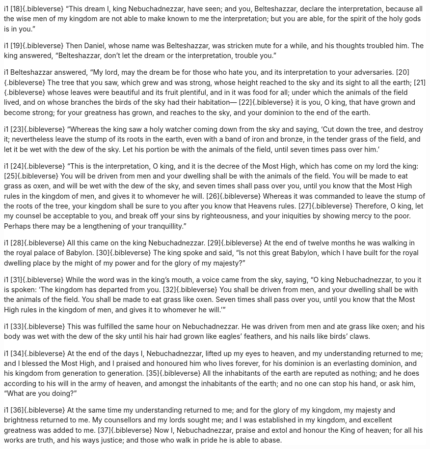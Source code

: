 i1 [18]{.bibleverse} “This dream I, king Nebuchadnezzar, have seen; and you, Belteshazzar, declare the interpretation, because all the wise men of my kingdom are not able to make known to me the interpretation; but you are able, for the spirit of the holy gods is in you.” 

i1 [19]{.bibleverse} Then Daniel, whose name was Belteshazzar, was stricken mute for a while, and his thoughts troubled him. The king answered, “Belteshazzar, don’t let the dream or the interpretation, trouble you.” 

i1 Belteshazzar answered, “My lord, may the dream be for those who hate you, and its interpretation to your adversaries. [20]{.bibleverse} The tree that you saw, which grew and was strong, whose height reached to the sky and its sight to all the earth; [21]{.bibleverse} whose leaves were beautiful and its fruit plentiful, and in it was food for all; under which the animals of the field lived, and on whose branches the birds of the sky had their habitation— [22]{.bibleverse} it is you, O king, that have grown and become strong; for your greatness has grown, and reaches to the sky, and your dominion to the end of the earth. 

i1 [23]{.bibleverse} “Whereas the king saw a holy watcher coming down from the sky and saying, ‘Cut down the tree, and destroy it; nevertheless leave the stump of its roots in the earth, even with a band of iron and bronze, in the tender grass of the field, and let it be wet with the dew of the sky. Let his portion be with the animals of the field, until seven times pass over him.’ 

i1 [24]{.bibleverse} “This is the interpretation, O king, and it is the decree of the Most High, which has come on my lord the king: [25]{.bibleverse} You will be driven from men and your dwelling shall be with the animals of the field. You will be made to eat grass as oxen, and will be wet with the dew of the sky, and seven times shall pass over you, until you know that the Most High rules in the kingdom of men, and gives it to whomever he will. [26]{.bibleverse} Whereas it was commanded to leave the stump of the roots of the tree, your kingdom shall be sure to you after you know that Heavens rules. [27]{.bibleverse} Therefore, O king, let my counsel be acceptable to you, and break off your sins by righteousness, and your iniquities by showing mercy to the poor. Perhaps there may be a lengthening of your tranquillity.” 

i1 [28]{.bibleverse} All this came on the king Nebuchadnezzar. [29]{.bibleverse} At the end of twelve months he was walking in the royal palace of Babylon. [30]{.bibleverse} The king spoke and said, “Is not this great Babylon, which I have built for the royal dwelling place by the might of my power and for the glory of my majesty?” 

i1 [31]{.bibleverse} While the word was in the king’s mouth, a voice came from the sky, saying, “O king Nebuchadnezzar, to you it is spoken: ‘The kingdom has departed from you. [32]{.bibleverse} You shall be driven from men, and your dwelling shall be with the animals of the field. You shall be made to eat grass like oxen. Seven times shall pass over you, until you know that the Most High rules in the kingdom of men, and gives it to whomever he will.’” 

i1 [33]{.bibleverse} This was fulfilled the same hour on Nebuchadnezzar. He was driven from men and ate grass like oxen; and his body was wet with the dew of the sky until his hair had grown like eagles’ feathers, and his nails like birds’ claws. 

i1 [34]{.bibleverse} At the end of the days I, Nebuchadnezzar, lifted up my eyes to heaven, and my understanding returned to me; and I blessed the Most High, and I praised and honoured him who lives forever, for his dominion is an everlasting dominion, and his kingdom from generation to generation. [35]{.bibleverse} All the inhabitants of the earth are reputed as nothing; and he does according to his will in the army of heaven, and amongst the inhabitants of the earth; and no one can stop his hand, or ask him, “What are you doing?” 

i1 [36]{.bibleverse} At the same time my understanding returned to me; and for the glory of my kingdom, my majesty and brightness returned to me. My counsellors and my lords sought me; and I was established in my kingdom, and excellent greatness was added to me. [37]{.bibleverse} Now I, Nebuchadnezzar, praise and extol and honour the King of heaven; for all his works are truth, and his ways justice; and those who walk in pride he is able to abase. 
